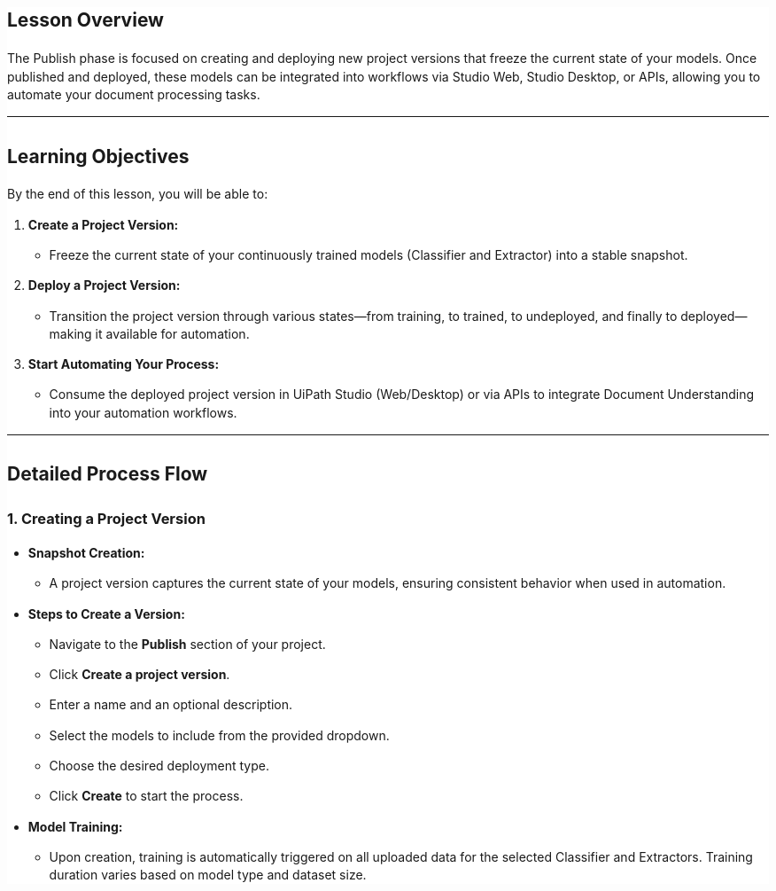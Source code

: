 ## Lesson Overview

The Publish phase is focused on creating and deploying new project versions that freeze the current state of your models. Once published and deployed, these models can be integrated into workflows via Studio Web, Studio Desktop, or APIs, allowing you to automate your document processing tasks.

---

## Learning Objectives

By the end of this lesson, you will be able to:

1. **Create a Project Version:**
    
    - Freeze the current state of your continuously trained models (Classifier and Extractor) into a stable snapshot.
        
2. **Deploy a Project Version:**
    
    - Transition the project version through various states—from training, to trained, to undeployed, and finally to deployed—making it available for automation.
        
3. **Start Automating Your Process:**
    
    - Consume the deployed project version in UiPath Studio (Web/Desktop) or via APIs to integrate Document Understanding into your automation workflows.
        

---

## Detailed Process Flow

### 1. Creating a Project Version

- **Snapshot Creation:**
    
    - A project version captures the current state of your models, ensuring consistent behavior when used in automation.
        
- **Steps to Create a Version:**
    
    - Navigate to the **Publish** section of your project.
        
    - Click **Create a project version**.
        
    - Enter a name and an optional description.
        
    - Select the models to include from the provided dropdown.
        
    - Choose the desired deployment type.
        
    - Click **Create** to start the process.
        
- **Model Training:**
    
    - Upon creation, training is automatically triggered on all uploaded data for the selected Classifier and Extractors. Training duration varies based on model type and dataset size.
        